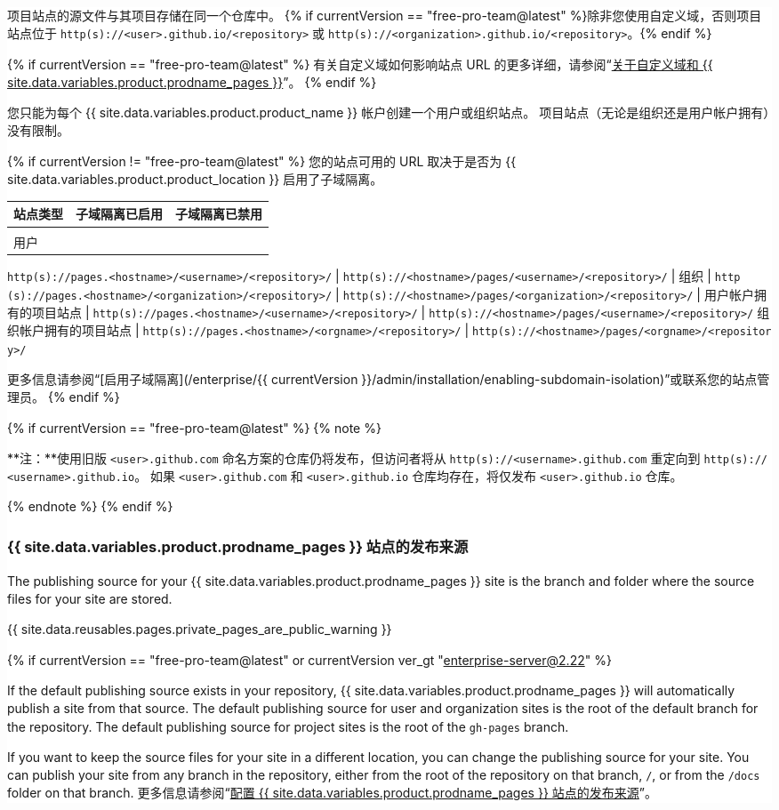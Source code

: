 项目站点的源文件与其项目存储在同一个仓库中。 {% if currentVersion == "free-pro-team@latest" %}除非您使用自定义域，否则项目站点位于 `http(s)://<user>.github.io/<repository>` 或 `http(s)://<organization>.github.io/<repository>`。{% endif %}

{% if currentVersion == "free-pro-team@latest" %}
有关自定义域如何影响站点 URL 的更多详细，请参阅“[关于自定义域和 {{ site.data.variables.product.prodname_pages }}](/articles/about-custom-domains-and-github-pages)”。
{% endif %}

您只能为每个 {{ site.data.variables.product.product_name }} 帐户创建一个用户或组织站点。 项目站点（无论是组织还是用户帐户拥有）没有限制。

{% if currentVersion != "free-pro-team@latest" %}
您的站点可用的 URL 取决于是否为 {{ site.data.variables.product.product_location }} 启用了子域隔离。

| 站点类型 | 子域隔离已启用 | 子域隔离已禁用 |
| ---- | ------- | ------- |
|      |         |         |
 用户 | 

`http(s)://pages.<hostname>/<username>/<repository>/` | `http(s)://<hostname>/pages/<username>/<repository>/` | 组织 | `http(s)://pages.<hostname>/<organization>/<repository>/` | `http(s)://<hostname>/pages/<organization>/<repository>/` | 用户帐户拥有的项目站点 | `http(s)://pages.<hostname>/<username>/<repository>/` | `http(s)://<hostname>/pages/<username>/<repository>/` 组织帐户拥有的项目站点 | `http(s)://pages.<hostname>/<orgname>/<repository>/` | `http(s)://<hostname>/pages/<orgname>/<repository>/`

更多信息请参阅“[启用子域隔离](/enterprise/{{ currentVersion }}/admin/installation/enabling-subdomain-isolation)”或联系您的站点管理员。
{% endif %}

{% if currentVersion == "free-pro-team@latest" %}
{% note %}

**注：**使用旧版 `<user>.github.com` 命名方案的仓库仍将发布，但访问者将从 `http(s)://<username>.github.com` 重定向到 `http(s)://<username>.github.io`。 如果 `<user>.github.com` 和 `<user>.github.io` 仓库均存在，将仅发布 `<user>.github.io` 仓库。

{% endnote %}
{% endif %}

### {{ site.data.variables.product.prodname_pages }} 站点的发布来源

The publishing source for your {{ site.data.variables.product.prodname_pages }} site is the branch and folder where the source files for your site are stored.

{{ site.data.reusables.pages.private_pages_are_public_warning }}

{% if currentVersion == "free-pro-team@latest" or currentVersion ver_gt "enterprise-server@2.22" %}

If the default publishing source exists in your repository, {{ site.data.variables.product.prodname_pages }} will automatically publish a site from that source. The default publishing source for user and organization sites is the root of the default branch for the repository. The default publishing source for project sites is the root of the `gh-pages` branch.

If you want to keep the source files for your site in a different location, you can change the publishing source for your site. You can publish your site from any branch in the repository, either from the root of the repository on that branch, `/`, or from the `/docs` folder on that branch. 更多信息请参阅“[配置 {{ site.data.variables.product.prodname_pages }} 站点的发布来源](/articles/configuring-a-publishing-source-for-your-github-pages-site#choosing-a-publishing-source)”。
